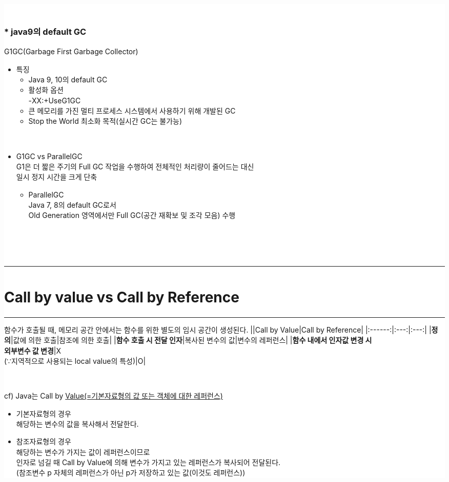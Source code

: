 <br>

### * java9의 default GC
G1GC(Garbage First Garbage Collector)
- 특징
  - Java 9, 10의 default GC
  - 활성화 옵션  
    -XX:+UseG1GC
  - 큰 메모리를 가진 멀티 프로세스 시스템에서 사용하기 위해 개발된 GC
  - Stop the World 최소화 목적(실시간 GC는 불가능)

<br>

- G1GC vs ParallelGC  
G1은 더 짧은 주기의 Full GC 작업을 수행하여 전체적인 처리량이 줄어드는 대신  
일시 정지 시간을 크게 단축

  - ParallelGC  
    Java 7, 8의 default GC로서  
    Old Generation 영역에서만 Full GC(공간 재확보 및 조각 모음) 수행

<br>
<br>
<br>

<hr>

# Call by value vs Call by Reference

<hr>

함수가 호출될 때, 메모리 공간 안에서는 함수를 위한 별도의 임시 공간이 생성된다.
||Call by Value|Call by Reference|
|:------:|:---:|:---:|
|**정의**|값에 의한 호출|참조에 의한 호출|
|**함수 호출 시 전달 인자**|복사된 변수의 값|변수의 레퍼런스|
|**함수 내에서 인자값 변경 시<br>외부변수 값 변경**|X<br>(∵지역적으로 사용되는 local value의 특성)|O|

<br>

cf) Java는 Call by <u>Value(=기본자료형의 값 또는 객체에 대한 레퍼런스)</u>
- 기본자료형의 경우  
  해당하는 변수의 값을 복사해서 전달한다.

- 참조자료형의 경우  
  해당하는 변수가 가지는 값이 레퍼런스이므로  
  인자로 넘길 때 Call by Value에 의해 변수가 가지고 있는 레퍼런스가 복사되어 전달된다.  
  (참조변수 p 자체의 레퍼런스가 아닌 p가 저장하고 있는 값(이것도 레퍼런스))
